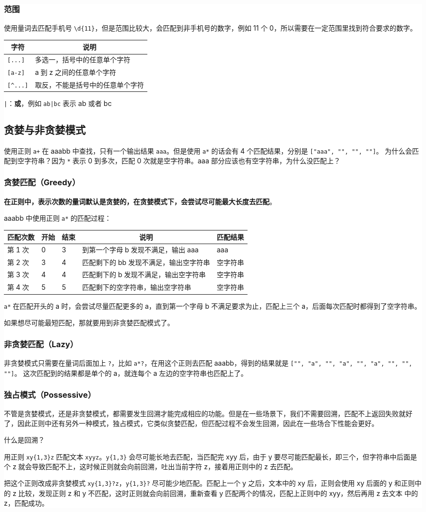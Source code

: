 ### 范围

使用量词去匹配手机号 `\d{11}`，但是范围比较大，会匹配到非手机号的数字，例如 11 个 0，所以需要在一定范围里找到符合要求的数字。

|   字符     |   说明    |
| --------   | --------  |
| `[...]`   | 多选一，括号中的任意单个字符 |
| `[a-z]`       | a 到 z 之间的任意单个字符  |
| `[^...]`   | 取反，不能是括号中的任意单个字符 |

`|`：**或**，例如 `ab|bc` 表示 ab 或者 bc

## 贪婪与非贪婪模式

使用正则 `a+` 在 aaabb 中查找，只有一个输出结果 `aaa`。但是使用 `a*` 的话会有 4 个匹配结果，分别是 `["aaa", "", "", ""]`。
为什么会匹配到空字符串？因为 `*` 表示 0 到多次，匹配 0 次就是空字符串。aaa 部分应该也有空字符串，为什么没匹配上？

### 贪婪匹配（Greedy）

**在正则中，表示次数的量词默认是贪婪的，在贪婪模式下，会尝试尽可能最大长度去匹配**。

aaabb 中使用正则 `a*` 的匹配过程：

|   匹配次数     |   开始    |   结束   | 说明 | 匹配结果 |
| --------   | --------  | ---------- | ----- | ----- |
| 第 1 次       | 0      | 3     | 到第一个字母 b 发现不满足，输出 aaa | aaa |
| 第 2 次       | 3      | 4     | 匹配剩下的 bb 发现不满足，输出空字符串 | 空字符串 |
| 第 3 次       | 4      | 4     | 匹配剩下的 b 发现不满足，输出空字符串 | 空字符串 |
| 第 4 次       | 5      | 5     | 匹配剩下的空字符串，输出空字符串 | 空字符串 |

`a*` 在匹配开头的 a 时，会尝试尽量匹配更多的 a，直到第一个字母 b 不满足要求为止，匹配上三个 a，后面每次匹配时都得到了空字符串。

如果想尽可能最短匹配，那就要用到非贪婪匹配模式了。

### 非贪婪匹配（Lazy）

非贪婪模式只需要在量词后面加上 `?`，比如 `a*?`，在用这个正则去匹配 aaabb，得到的结果就是 `["", "a", "", "a", "", "a", "", "", ""]`。
这次匹配到的结果都是单个的 a，就连每个 a 左边的空字符串也匹配上了。

### 独占模式（Possessive）

不管是贪婪模式，还是非贪婪模式，都需要发生回溯才能完成相应的功能。但是在一些场景下，我们不需要回溯，匹配不上返回失败就好了，因此正则中还有另外一种模式，独占模式，它类似贪婪匹配，但匹配过程不会发生回溯，因此在一些场合下性能会更好。

什么是回溯？

用正则 `xy{1,3}z` 匹配文本 `xyyz`。`y{1,3}` 会尽可能长地去匹配，当匹配完 xyy 后，由于 y 要尽可能匹配最长，即三个，但字符串中后面是个 z 就会导致匹配不上，这时候正则就会向前回溯，吐出当前字符 z，接着用正则中的 z 去匹配。

把这个正则改成非贪婪模式 `xy{1,3}?z`，`y{1,3}?` 尽可能少地匹配。匹配上一个 y 之后，文本中的 xy 后，正则会使用 xy 后面的 y 和正则中的 z 比较，发现正则 z 和 y 不匹配，这时正则就会向前回溯，重新查看 y 匹配两个的情况，匹配上正则中的 xyy，然后再用 z 去文本 中的 z，匹配成功。
